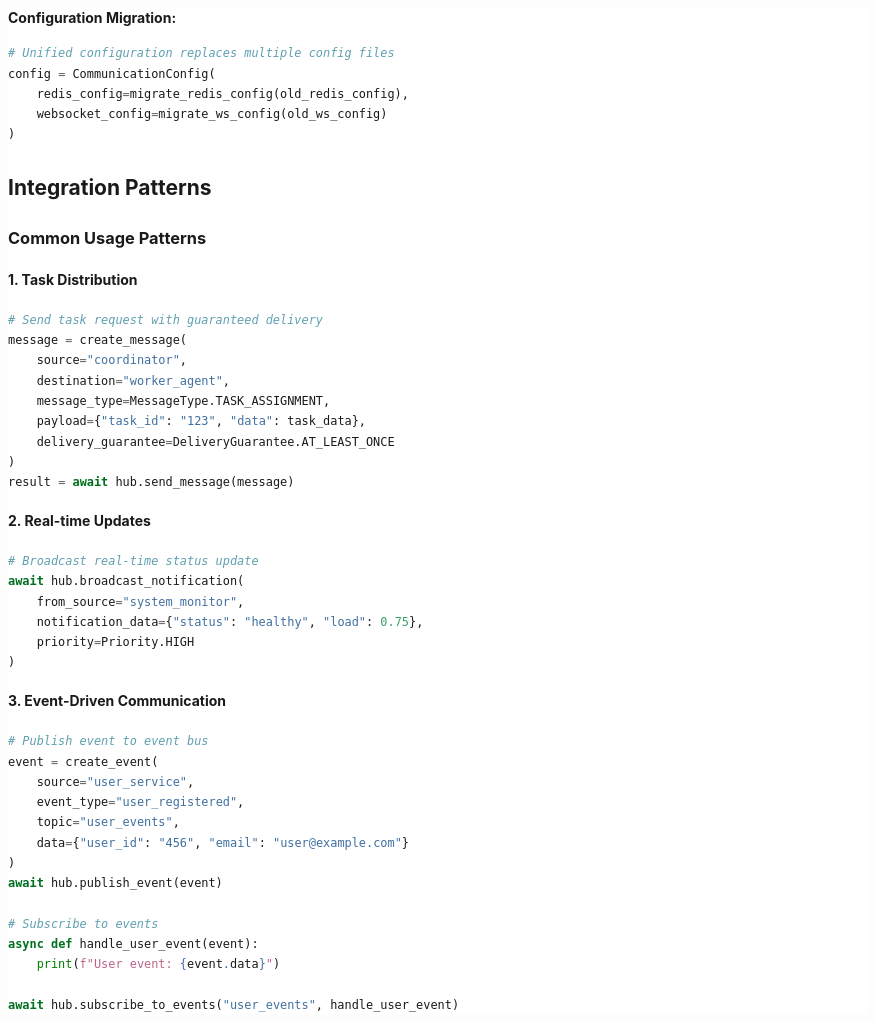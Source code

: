 **Configuration Migration:**
```python
# Unified configuration replaces multiple config files
config = CommunicationConfig(
    redis_config=migrate_redis_config(old_redis_config),
    websocket_config=migrate_ws_config(old_ws_config)
)
```

## Integration Patterns

### Common Usage Patterns

#### 1. Task Distribution
```python
# Send task request with guaranteed delivery
message = create_message(
    source="coordinator",
    destination="worker_agent",
    message_type=MessageType.TASK_ASSIGNMENT,
    payload={"task_id": "123", "data": task_data},
    delivery_guarantee=DeliveryGuarantee.AT_LEAST_ONCE
)
result = await hub.send_message(message)
```

#### 2. Real-time Updates
```python
# Broadcast real-time status update
await hub.broadcast_notification(
    from_source="system_monitor",
    notification_data={"status": "healthy", "load": 0.75},
    priority=Priority.HIGH
)
```

#### 3. Event-Driven Communication
```python
# Publish event to event bus
event = create_event(
    source="user_service",
    event_type="user_registered",
    topic="user_events",
    data={"user_id": "456", "email": "user@example.com"}
)
await hub.publish_event(event)

# Subscribe to events
async def handle_user_event(event):
    print(f"User event: {event.data}")

await hub.subscribe_to_events("user_events", handle_user_event)
```
